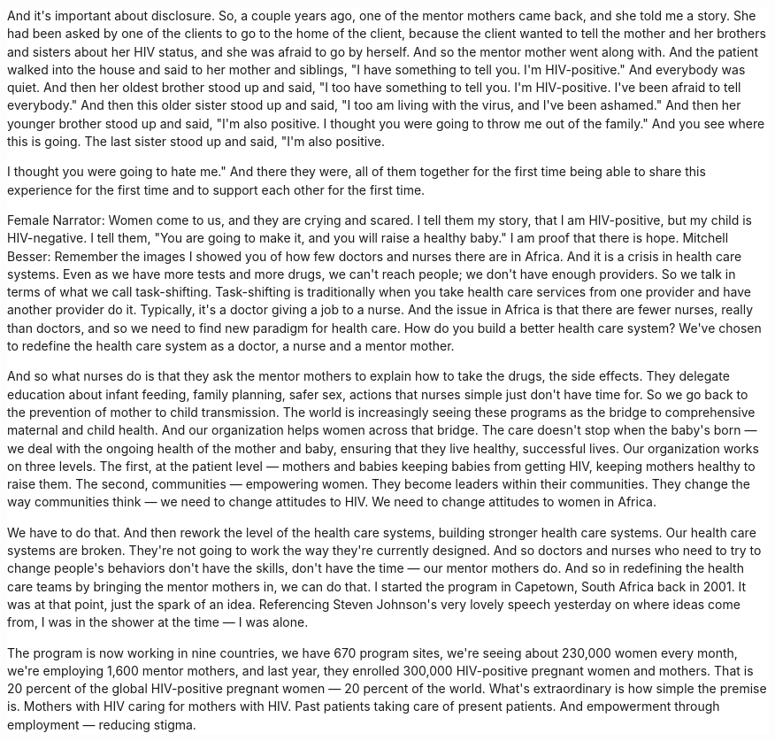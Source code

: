 And it's important about disclosure. So, a couple years ago, one of the mentor mothers came
back, and she told me a story. She had been asked by one of the clients to go to the home
of the client, because the client wanted to tell the mother and her brothers and sisters
about her HIV status, and she was afraid to go by herself. And so the mentor mother went
along with. And the patient walked into the house and said to her mother and siblings, "I
have something to tell you. I'm HIV-positive." And everybody was quiet. And then her
oldest brother stood up and said, "I too have something to tell you. I'm HIV-positive.
I've been afraid to tell everybody." And then this older sister stood up and said, "I too
am living with the virus, and I've been ashamed." And then her younger brother stood up
and said, "I'm also positive. I thought you were going to throw me out of the family." And
you see where this is going. The last sister stood up and said, "I'm also
positive.

I thought you were going to hate me." And there they were, all of them together for the
first time being able to share this experience for the first time and to support each
other for the first time.

Female Narrator: Women come to us, and they are crying and scared. I tell them my story,
that I am HIV-positive, but my child is HIV-negative. I tell them, "You are going to make
it, and you will raise a healthy baby." I am proof that there is hope. Mitchell Besser:
Remember the images I showed you of how few doctors and nurses there are in Africa. And it
is a crisis in health care systems. Even as we have more tests and more drugs, we can't
reach people; we don't have enough providers. So we talk in terms of what we call
task-shifting. Task-shifting is traditionally when you take health care services from one
provider and have another provider do it. Typically, it's a doctor giving a job to a
nurse. And the issue in Africa is that there are fewer nurses, really than doctors, and so
we need to find new paradigm for health care. How do you build a better health care
system? We've chosen to redefine the health care system as a doctor, a nurse and a mentor
mother.

And so what nurses do is that they ask the mentor mothers to explain how to take the
drugs, the side effects. They delegate education about infant feeding, family planning,
safer sex, actions that nurses simple just don't have time for. So we go back to the
prevention of mother to child transmission. The world is increasingly seeing these
programs as the bridge to comprehensive maternal and child health. And our organization
helps women across that bridge. The care doesn't stop when the baby's born — we deal with
the ongoing health of the mother and baby, ensuring that they live healthy, successful
lives. Our organization works on three levels. The first, at the patient level — mothers
and babies keeping babies from getting HIV, keeping mothers healthy to raise them. The
second, communities — empowering women. They become leaders within their communities. They
change the way communities think — we need to change attitudes to HIV. We need to change
attitudes to women in Africa.

We have to do that. And then rework the level of the health care systems, building
stronger health care systems. Our health care systems are broken. They're not going to
work the way they're currently designed. And so doctors and nurses who need to try to
change people's behaviors don't have the skills, don't have the time — our mentor mothers
do. And so in redefining the health care teams by bringing the mentor mothers in, we can
do that. I started the program in Capetown, South Africa back in 2001. It was at that
point, just the spark of an idea. Referencing Steven Johnson's very lovely speech
yesterday on where ideas come from, I was in the shower at the time — I was alone.

The program is now working in nine countries, we have 670 program sites, we're seeing
about 230,000 women every month, we're employing 1,600 mentor mothers, and last year, they
enrolled 300,000 HIV-positive pregnant women and mothers. That is 20 percent of the global
HIV-positive pregnant women — 20 percent of the world. What's extraordinary is how simple
the premise is. Mothers with HIV caring for mothers with HIV. Past patients taking care of
present patients. And empowerment through employment — reducing stigma.
